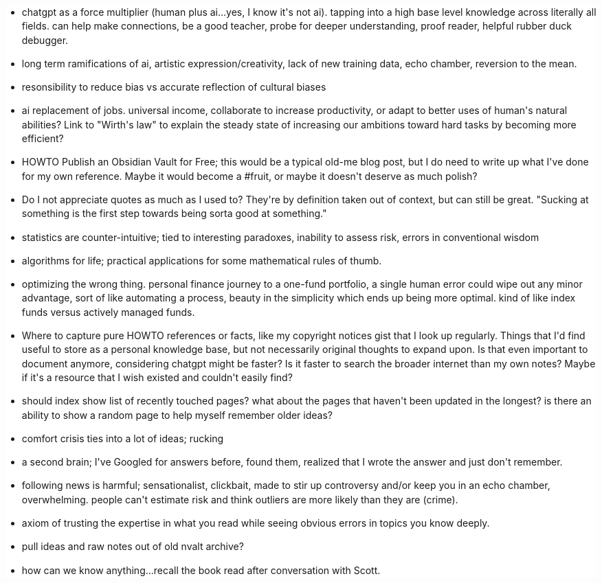- chatgpt as a force multiplier (human plus ai...yes, I know it's not ai).
  tapping into a high base level knowledge across literally all fields. can help
  make connections, be a good teacher, probe for deeper understanding, proof
  reader, helpful rubber duck debugger.

- long term ramifications of ai, artistic expression/creativity, lack of new
  training data, echo chamber, reversion to the mean.

- resonsibility to reduce bias vs accurate reflection of cultural biases

- ai replacement of jobs. universal income, collaborate to increase
  productivity, or adapt to better uses of human's natural abilities? Link to "Wirth's law" to explain the steady state of increasing our ambitions toward hard tasks by becoming more efficient?

- HOWTO Publish an Obsidian Vault for Free; this would be a typical old-me blog
  post, but I do need to write up what I've done for my own reference. Maybe it
  would become a #fruit, or maybe it doesn't deserve as much polish?

- Do I not appreciate quotes as much as I used to? They're by definition taken
  out of context, but can still be great. "Sucking at something is the first
  step towards being sorta good at something."

- statistics are counter-intuitive; tied to interesting paradoxes, inability to assess risk, errors in conventional wisdom

- algorithms for life; practical applications for some mathematical rules of
  thumb.

- optimizing the wrong thing. personal finance journey to a one-fund portfolio,
  a single human error could wipe out any minor advantage, sort of like
  automating a process, beauty in the simplicity which ends up being more
  optimal. kind of like index funds versus actively managed funds.

- Where to capture pure HOWTO references or facts, like my copyright notices gist that I look up regularly. Things that I'd find useful to store as a personal knowledge base, but not necessarily original thoughts to expand upon. Is that even important to document anymore, considering chatgpt might be faster? Is it faster to search the broader internet than my own notes? Maybe if it's a resource that I wish existed and couldn't easily find?

- should index show list of recently touched pages? what about the pages that
  haven't been updated in the longest? is there an ability to show a random page
  to help myself remember older ideas?

- comfort crisis ties into a lot of ideas; rucking

- a second brain; I've Googled for answers before, found them, realized that I
  wrote the answer and just don't remember.

- following news is harmful; sensationalist, clickbait, made to stir up
  controversy and/or keep you in an echo chamber, overwhelming. people can't
  estimate risk and think outliers are more likely than they are (crime).

- axiom of trusting the expertise in what you read while seeing obvious errors
  in topics you know deeply.

- pull ideas and raw notes out of old nvalt archive?

- how can we know anything...recall the book read after conversation with Scott.
